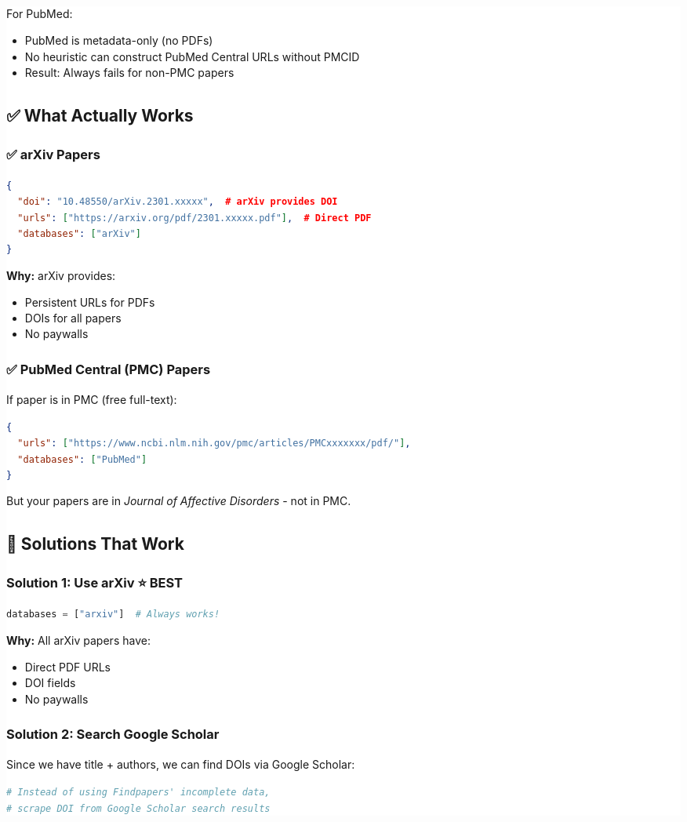 For PubMed:
- PubMed is metadata-only (no PDFs)
- No heuristic can construct PubMed Central URLs without PMCID
- Result: Always fails for non-PMC papers

## ✅ What Actually Works

### ✅ arXiv Papers
```json
{
  "doi": "10.48550/arXiv.2301.xxxxx",  # arXiv provides DOI
  "urls": ["https://arxiv.org/pdf/2301.xxxxx.pdf"],  # Direct PDF
  "databases": ["arXiv"]
}
```

**Why:** arXiv provides:
- Persistent URLs for PDFs
- DOIs for all papers
- No paywalls

### ✅ PubMed Central (PMC) Papers

If paper is in PMC (free full-text):
```json
{
  "urls": ["https://www.ncbi.nlm.nih.gov/pmc/articles/PMCxxxxxxx/pdf/"],
  "databases": ["PubMed"]
}
```

But your papers are in *Journal of Affective Disorders* - not in PMC.

## 🎯 Solutions That Work

### Solution 1: Use arXiv ⭐ BEST

```python
databases = ["arxiv"]  # Always works!
```

**Why:** All arXiv papers have:
- Direct PDF URLs
- DOI fields
- No paywalls

### Solution 2: Search Google Scholar

Since we have title + authors, we can find DOIs via Google Scholar:

```python
# Instead of using Findpapers' incomplete data,
# scrape DOI from Google Scholar search results
```
